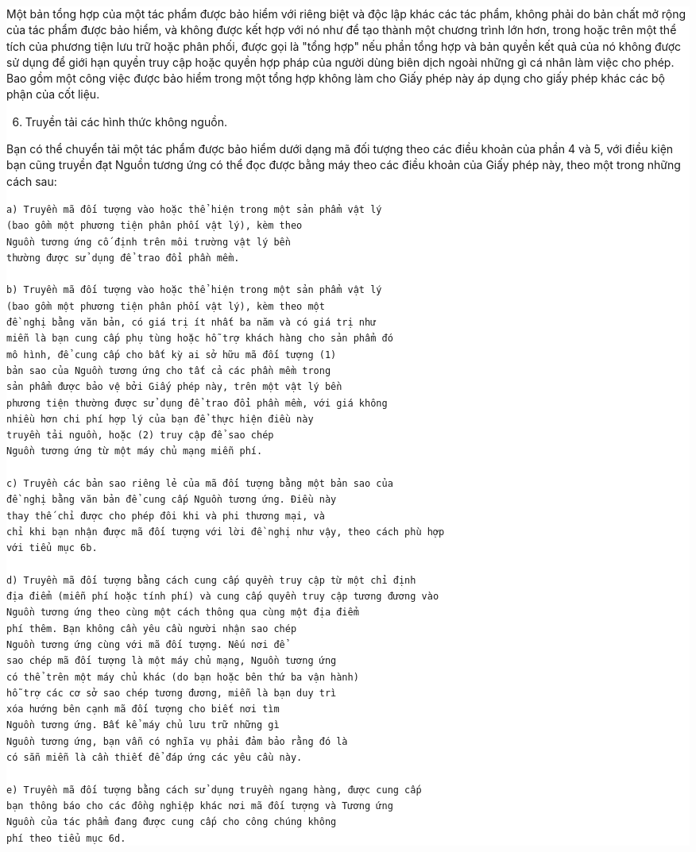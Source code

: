   Một bản tổng hợp của một tác phẩm được bảo hiểm với riêng biệt và độc lập khác
các tác phẩm, không phải do bản chất mở rộng của tác phẩm được bảo hiểm,
và không được kết hợp với nó như để tạo thành một chương trình lớn hơn,
trong hoặc trên một thể tích của phương tiện lưu trữ hoặc phân phối, được gọi là
"tổng hợp" nếu phần tổng hợp và bản quyền kết quả của nó không
được sử dụng để giới hạn quyền truy cập hoặc quyền hợp pháp của người dùng biên dịch
ngoài những gì cá nhân làm việc cho phép. Bao gồm một công việc được bảo hiểm
trong một tổng hợp không làm cho Giấy phép này áp dụng cho giấy phép khác
các bộ phận của cốt liệu.

  6. Truyền tải các hình thức không nguồn.

  Bạn có thể chuyển tải một tác phẩm được bảo hiểm dưới dạng mã đối tượng theo các điều khoản
của phần 4 và 5, với điều kiện bạn cũng truyền đạt
Nguồn tương ứng có thể đọc được bằng máy theo các điều khoản của Giấy phép này,
theo một trong những cách sau:

    a) Truyền mã đối tượng vào hoặc thể hiện trong một sản phẩm vật lý
    (bao gồm một phương tiện phân phối vật lý), kèm theo
    Nguồn tương ứng cố định trên môi trường vật lý bền
    thường được sử dụng để trao đổi phần mềm.

    b) Truyền mã đối tượng vào hoặc thể hiện trong một sản phẩm vật lý
    (bao gồm một phương tiện phân phối vật lý), kèm theo một
    đề nghị bằng văn bản, có giá trị ít nhất ba năm và có giá trị như
    miễn là bạn cung cấp phụ tùng hoặc hỗ trợ khách hàng cho sản phẩm đó
    mô hình, để cung cấp cho bất kỳ ai sở hữu mã đối tượng (1)
    bản sao của Nguồn tương ứng cho tất cả các phần mềm trong
    sản phẩm được bảo vệ bởi Giấy phép này, trên một vật lý bền
    phương tiện thường được sử dụng để trao đổi phần mềm, với giá không
    nhiều hơn chi phí hợp lý của bạn để thực hiện điều này
    truyền tải nguồn, hoặc (2) truy cập để sao chép
    Nguồn tương ứng từ một máy chủ mạng miễn phí.

    c) Truyền các bản sao riêng lẻ của mã đối tượng bằng một bản sao của
    đề nghị bằng văn bản để cung cấp Nguồn tương ứng. Điều này
    thay thế chỉ được cho phép đôi khi và phi thương mại, và
    chỉ khi bạn nhận được mã đối tượng với lời đề nghị như vậy, theo cách phù hợp
    với tiểu mục 6b.

    d) Truyền mã đối tượng bằng cách cung cấp quyền truy cập từ một chỉ định
    địa điểm (miễn phí hoặc tính phí) và cung cấp quyền truy cập tương đương vào
    Nguồn tương ứng theo cùng một cách thông qua cùng một địa điểm
    phí thêm. Bạn không cần yêu cầu người nhận sao chép
    Nguồn tương ứng cùng với mã đối tượng. Nếu nơi để
    sao chép mã đối tượng là một máy chủ mạng, Nguồn tương ứng
    có thể trên một máy chủ khác (do bạn hoặc bên thứ ba vận hành)
    hỗ trợ các cơ sở sao chép tương đương, miễn là bạn duy trì
    xóa hướng bên cạnh mã đối tượng cho biết nơi tìm
    Nguồn tương ứng. Bất kể máy chủ lưu trữ những gì
    Nguồn tương ứng, bạn vẫn có nghĩa vụ phải đảm bảo rằng đó là
    có sẵn miễn là cần thiết để đáp ứng các yêu cầu này.

    e) Truyền mã đối tượng bằng cách sử dụng truyền ngang hàng, được cung cấp
    bạn thông báo cho các đồng nghiệp khác nơi mã đối tượng và Tương ứng
    Nguồn của tác phẩm đang được cung cấp cho công chúng không
    phí theo tiểu mục 6d.
